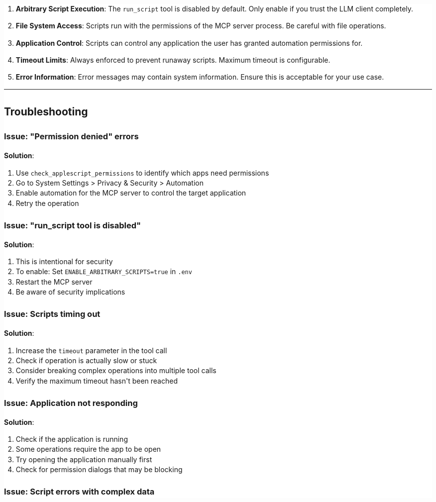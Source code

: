1. **Arbitrary Script Execution**: The `run_script` tool is disabled by default. Only enable if you trust the LLM client completely.

2. **File System Access**: Scripts run with the permissions of the MCP server process. Be careful with file operations.

3. **Application Control**: Scripts can control any application the user has granted automation permissions for.

4. **Timeout Limits**: Always enforced to prevent runaway scripts. Maximum timeout is configurable.

5. **Error Information**: Error messages may contain system information. Ensure this is acceptable for your use case.

---

## Troubleshooting

### Issue: "Permission denied" errors

**Solution**:

1. Use `check_applescript_permissions` to identify which apps need permissions
2. Go to System Settings > Privacy & Security > Automation
3. Enable automation for the MCP server to control the target application
4. Retry the operation

### Issue: "run_script tool is disabled"

**Solution**:

1. This is intentional for security
2. To enable: Set `ENABLE_ARBITRARY_SCRIPTS=true` in `.env`
3. Restart the MCP server
4. Be aware of security implications

### Issue: Scripts timing out

**Solution**:

1. Increase the `timeout` parameter in the tool call
2. Check if operation is actually slow or stuck
3. Consider breaking complex operations into multiple tool calls
4. Verify the maximum timeout hasn't been reached

### Issue: Application not responding

**Solution**:

1. Check if the application is running
2. Some operations require the app to be open
3. Try opening the application manually first
4. Check for permission dialogs that may be blocking

### Issue: Script errors with complex data
